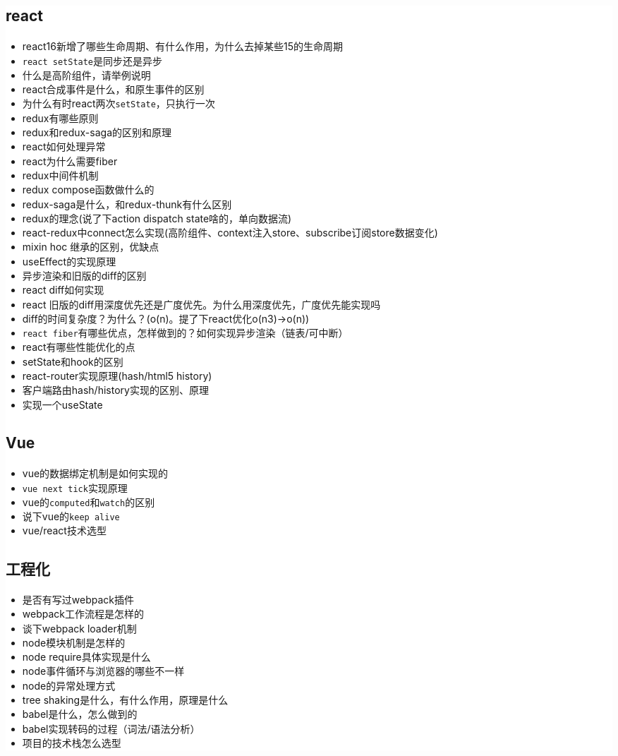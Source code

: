 ## react

  * react16新增了哪些生命周期、有什么作用，为什么去掉某些15的生命周期
  * `react setState`是同步还是异步
  * 什么是高阶组件，请举例说明
  * react合成事件是什么，和原生事件的区别
  * 为什么有时react两次`setState`，只执行一次
  * redux有哪些原则
  * redux和redux-saga的区别和原理
  * react如何处理异常
  * react为什么需要fiber
  * redux中间件机制
  * redux compose函数做什么的
  * redux-saga是什么，和redux-thunk有什么区别
  * redux的理念(说了下action dispatch state啥的，单向数据流)
  * react-redux中connect怎么实现(高阶组件、context注入store、subscribe订阅store数据变化)
  * mixin hoc 继承的区别，优缺点
  * useEffect的实现原理
  * 异步渲染和旧版的diff的区别
  * react diff如何实现
  * react 旧版的diff用深度优先还是广度优先。为什么用深度优先，广度优先能实现吗
  * diff的时间复杂度？为什么？(o(n)。提了下react优化o(n3)->o(n))
  * `react fiber`有哪些优点，怎样做到的？如何实现异步渲染（链表/可中断）
  * react有哪些性能优化的点
  * setState和hook的区别
  * react-router实现原理(hash/html5 history)
  * 客户端路由hash/history实现的区别、原理
  * 实现一个useState

## Vue

  * vue的数据绑定机制是如何实现的
  * `vue next tick`实现原理
  * vue的`computed`和`watch`的区别
  * 说下vue的`keep alive`
  * vue/react技术选型

## 工程化

  * 是否有写过webpack插件
  * webpack工作流程是怎样的
  * 谈下webpack loader机制
  * node模块机制是怎样的
  * node require具体实现是什么
  * node事件循环与浏览器的哪些不一样
  * node的异常处理方式
  * tree shaking是什么，有什么作用，原理是什么
  * babel是什么，怎么做到的
  * babel实现转码的过程（词法/语法分析）
  * 项目的技术栈怎么选型
